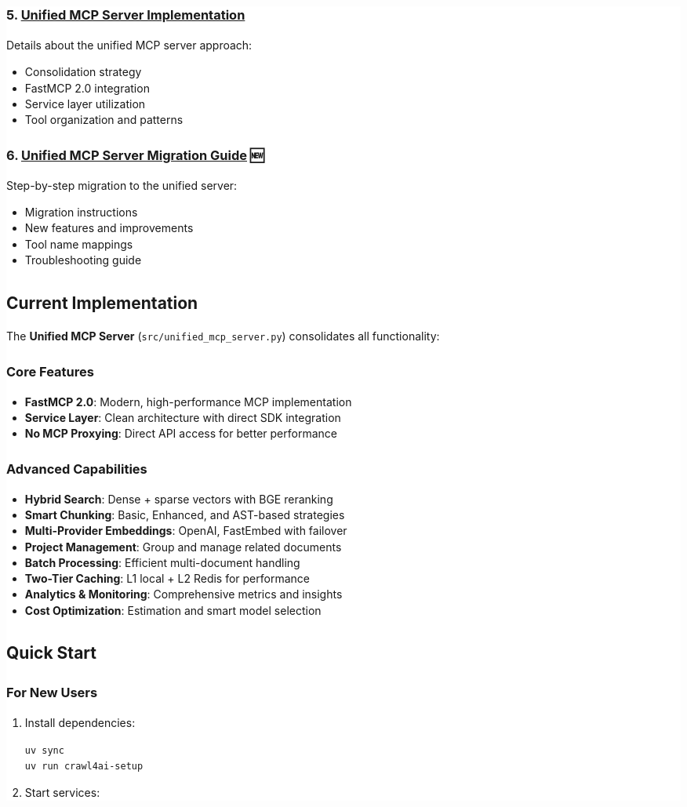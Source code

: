 ### 5. [Unified MCP Server Implementation](../archive/mcp-legacy/05_UNIFIED_IMPLEMENTATION.md)

Details about the unified MCP server approach:

- Consolidation strategy
- FastMCP 2.0 integration
- Service layer utilization
- Tool organization and patterns

### 6. [Unified MCP Server Migration Guide](06_UNIFIED_MIGRATION_GUIDE.md) 🆕

Step-by-step migration to the unified server:

- Migration instructions
- New features and improvements
- Tool name mappings
- Troubleshooting guide

## Current Implementation

The **Unified MCP Server** (`src/unified_mcp_server.py`) consolidates all functionality:

### Core Features

- **FastMCP 2.0**: Modern, high-performance MCP implementation
- **Service Layer**: Clean architecture with direct SDK integration
- **No MCP Proxying**: Direct API access for better performance

### Advanced Capabilities

- **Hybrid Search**: Dense + sparse vectors with BGE reranking
- **Smart Chunking**: Basic, Enhanced, and AST-based strategies
- **Multi-Provider Embeddings**: OpenAI, FastEmbed with failover
- **Project Management**: Group and manage related documents
- **Batch Processing**: Efficient multi-document handling
- **Two-Tier Caching**: L1 local + L2 Redis for performance
- **Analytics & Monitoring**: Comprehensive metrics and insights
- **Cost Optimization**: Estimation and smart model selection

## Quick Start

### For New Users

1. Install dependencies:

   ```bash
   uv sync
   uv run crawl4ai-setup
   ```

2. Start services:

